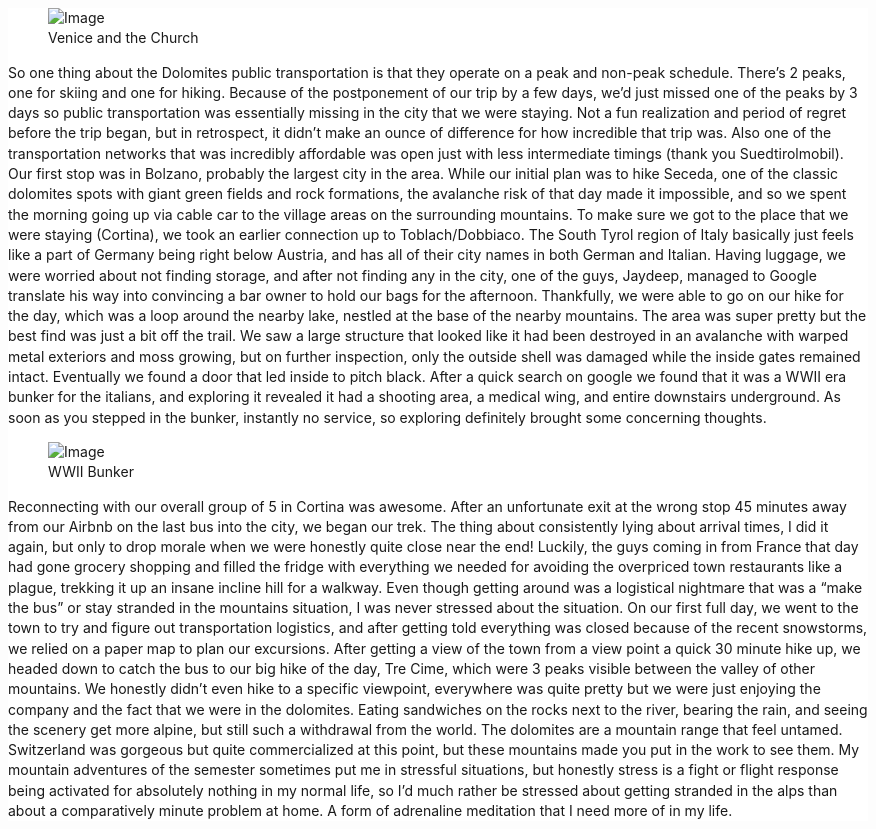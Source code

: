<figure>
<img src="https://github.com/user-attachments/assets/22a7ae94-d020-4335-a649-cb1bb82ce88e"  alt="Image" style="width:100%">
<figcaption>Venice and the Church</figcaption>
</figure>
<p></p>

So one thing about the Dolomites public transportation is that they operate on a peak and non-peak schedule. There’s 2 peaks, one for skiing and one for hiking. Because of the postponement of our trip by a few days, we’d just missed one of the peaks by 3 days so public transportation was essentially missing in the city that we were staying. Not a fun realization and period of regret before the trip began, but in retrospect, it didn’t make an ounce of difference for how incredible that trip was. Also one of the transportation networks that was incredibly affordable was open just with less intermediate timings (thank you Suedtirolmobil). Our first stop was in Bolzano, probably the largest city in the area. While our initial plan was to hike Seceda, one of the classic dolomites spots with giant green fields and rock formations, the avalanche risk of that day made it impossible, and so we spent the morning going up via cable car to the village areas on the surrounding mountains. To make sure we got to the place that we were staying (Cortina), we took an earlier connection up to Toblach/Dobbiaco. The South Tyrol region of Italy basically just feels like a part of Germany being right below Austria, and has all of their city names in both German and Italian. Having luggage, we were worried about not finding storage, and after not finding any in the city, one of the guys, Jaydeep, managed to Google translate his way into convincing a bar owner to hold our bags for the afternoon. Thankfully, we were able to go on our hike for the day, which was a loop around the nearby lake, nestled at the base of the nearby mountains. The area was super pretty but the best find was just a bit off the trail. We saw a large structure that looked like it had been destroyed in an avalanche with warped metal exteriors and moss growing, but on further inspection, only the outside shell was damaged while the inside gates remained intact. Eventually we found a door that led inside to pitch black. After a quick search on google we found that it was a WWII era bunker for the italians, and exploring it revealed it had a shooting area, a medical wing, and entire downstairs underground. As soon as you stepped in the bunker, instantly no service, so exploring definitely brought some concerning thoughts.

<figure>
<img src="https://github.com/user-attachments/assets/4d1f8165-cd85-4924-bd06-52ad2a9b7b7b"  alt="Image" style="width:100%">
<figcaption>WWII Bunker</figcaption>
</figure>
<p></p>

Reconnecting with our overall group of 5 in Cortina was awesome. After an unfortunate exit at the wrong stop 45 minutes away from our Airbnb on the last bus into the city, we began our trek. The thing about consistently lying about arrival times, I did it again, but only to drop morale when we were honestly quite close near the end! Luckily, the guys coming in from France that day had gone grocery shopping and filled the fridge with everything we needed for avoiding the overpriced town restaurants like a plague, trekking it up an insane incline hill for a walkway. Even though getting around was a logistical nightmare that was a “make the bus” or stay stranded in the mountains situation, I was never stressed about the situation. On our first full day, we went to the town to try and figure out transportation logistics, and after getting told everything was closed because of the recent snowstorms, we relied on a paper map to plan our excursions. After getting a view of the town from a view point a quick 30 minute hike up, we headed down to catch the bus to our big hike of the day, Tre Cime, which were 3 peaks visible between the valley of other mountains. We honestly didn’t even hike to a specific viewpoint, everywhere was quite pretty but we were just enjoying the company and the fact that we were in the dolomites. Eating sandwiches on the rocks next to the river, bearing the rain, and seeing the scenery get more alpine, but still such a withdrawal from the world. The dolomites are a mountain range that feel untamed. Switzerland was gorgeous but quite commercialized at this point, but these mountains made you put in the work to see them. My mountain adventures of the semester sometimes put me in stressful situations, but honestly stress is a fight or flight response being activated for absolutely nothing in my normal life, so I’d much rather be stressed about getting stranded in the alps than about a comparatively minute problem at home. A form of adrenaline meditation that I need more of in my life.
